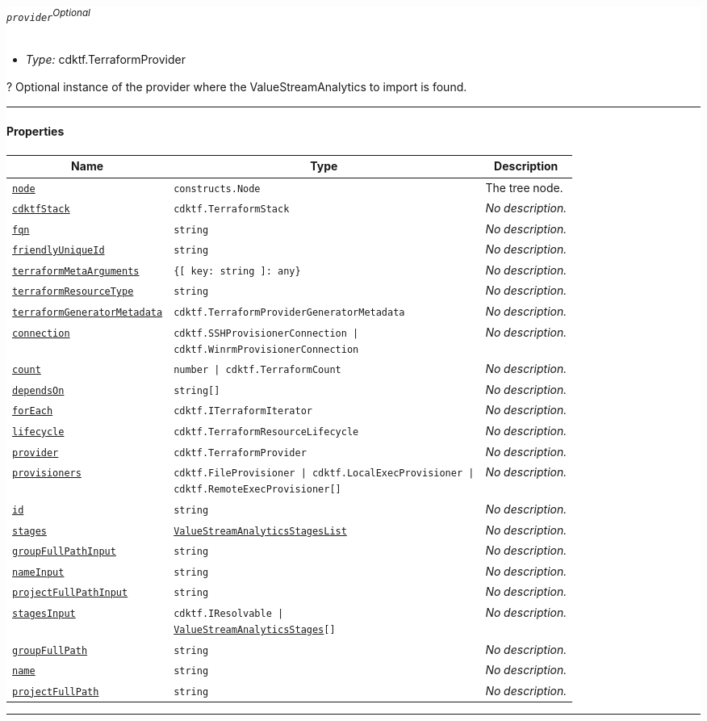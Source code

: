 
###### `provider`<sup>Optional</sup> <a name="provider" id="@cdktf/provider-gitlab.valueStreamAnalytics.ValueStreamAnalytics.generateConfigForImport.parameter.provider"></a>

- *Type:* cdktf.TerraformProvider

? Optional instance of the provider where the ValueStreamAnalytics to import is found.

---

#### Properties <a name="Properties" id="Properties"></a>

| **Name** | **Type** | **Description** |
| --- | --- | --- |
| <code><a href="#@cdktf/provider-gitlab.valueStreamAnalytics.ValueStreamAnalytics.property.node">node</a></code> | <code>constructs.Node</code> | The tree node. |
| <code><a href="#@cdktf/provider-gitlab.valueStreamAnalytics.ValueStreamAnalytics.property.cdktfStack">cdktfStack</a></code> | <code>cdktf.TerraformStack</code> | *No description.* |
| <code><a href="#@cdktf/provider-gitlab.valueStreamAnalytics.ValueStreamAnalytics.property.fqn">fqn</a></code> | <code>string</code> | *No description.* |
| <code><a href="#@cdktf/provider-gitlab.valueStreamAnalytics.ValueStreamAnalytics.property.friendlyUniqueId">friendlyUniqueId</a></code> | <code>string</code> | *No description.* |
| <code><a href="#@cdktf/provider-gitlab.valueStreamAnalytics.ValueStreamAnalytics.property.terraformMetaArguments">terraformMetaArguments</a></code> | <code>{[ key: string ]: any}</code> | *No description.* |
| <code><a href="#@cdktf/provider-gitlab.valueStreamAnalytics.ValueStreamAnalytics.property.terraformResourceType">terraformResourceType</a></code> | <code>string</code> | *No description.* |
| <code><a href="#@cdktf/provider-gitlab.valueStreamAnalytics.ValueStreamAnalytics.property.terraformGeneratorMetadata">terraformGeneratorMetadata</a></code> | <code>cdktf.TerraformProviderGeneratorMetadata</code> | *No description.* |
| <code><a href="#@cdktf/provider-gitlab.valueStreamAnalytics.ValueStreamAnalytics.property.connection">connection</a></code> | <code>cdktf.SSHProvisionerConnection \| cdktf.WinrmProvisionerConnection</code> | *No description.* |
| <code><a href="#@cdktf/provider-gitlab.valueStreamAnalytics.ValueStreamAnalytics.property.count">count</a></code> | <code>number \| cdktf.TerraformCount</code> | *No description.* |
| <code><a href="#@cdktf/provider-gitlab.valueStreamAnalytics.ValueStreamAnalytics.property.dependsOn">dependsOn</a></code> | <code>string[]</code> | *No description.* |
| <code><a href="#@cdktf/provider-gitlab.valueStreamAnalytics.ValueStreamAnalytics.property.forEach">forEach</a></code> | <code>cdktf.ITerraformIterator</code> | *No description.* |
| <code><a href="#@cdktf/provider-gitlab.valueStreamAnalytics.ValueStreamAnalytics.property.lifecycle">lifecycle</a></code> | <code>cdktf.TerraformResourceLifecycle</code> | *No description.* |
| <code><a href="#@cdktf/provider-gitlab.valueStreamAnalytics.ValueStreamAnalytics.property.provider">provider</a></code> | <code>cdktf.TerraformProvider</code> | *No description.* |
| <code><a href="#@cdktf/provider-gitlab.valueStreamAnalytics.ValueStreamAnalytics.property.provisioners">provisioners</a></code> | <code>cdktf.FileProvisioner \| cdktf.LocalExecProvisioner \| cdktf.RemoteExecProvisioner[]</code> | *No description.* |
| <code><a href="#@cdktf/provider-gitlab.valueStreamAnalytics.ValueStreamAnalytics.property.id">id</a></code> | <code>string</code> | *No description.* |
| <code><a href="#@cdktf/provider-gitlab.valueStreamAnalytics.ValueStreamAnalytics.property.stages">stages</a></code> | <code><a href="#@cdktf/provider-gitlab.valueStreamAnalytics.ValueStreamAnalyticsStagesList">ValueStreamAnalyticsStagesList</a></code> | *No description.* |
| <code><a href="#@cdktf/provider-gitlab.valueStreamAnalytics.ValueStreamAnalytics.property.groupFullPathInput">groupFullPathInput</a></code> | <code>string</code> | *No description.* |
| <code><a href="#@cdktf/provider-gitlab.valueStreamAnalytics.ValueStreamAnalytics.property.nameInput">nameInput</a></code> | <code>string</code> | *No description.* |
| <code><a href="#@cdktf/provider-gitlab.valueStreamAnalytics.ValueStreamAnalytics.property.projectFullPathInput">projectFullPathInput</a></code> | <code>string</code> | *No description.* |
| <code><a href="#@cdktf/provider-gitlab.valueStreamAnalytics.ValueStreamAnalytics.property.stagesInput">stagesInput</a></code> | <code>cdktf.IResolvable \| <a href="#@cdktf/provider-gitlab.valueStreamAnalytics.ValueStreamAnalyticsStages">ValueStreamAnalyticsStages</a>[]</code> | *No description.* |
| <code><a href="#@cdktf/provider-gitlab.valueStreamAnalytics.ValueStreamAnalytics.property.groupFullPath">groupFullPath</a></code> | <code>string</code> | *No description.* |
| <code><a href="#@cdktf/provider-gitlab.valueStreamAnalytics.ValueStreamAnalytics.property.name">name</a></code> | <code>string</code> | *No description.* |
| <code><a href="#@cdktf/provider-gitlab.valueStreamAnalytics.ValueStreamAnalytics.property.projectFullPath">projectFullPath</a></code> | <code>string</code> | *No description.* |

---
